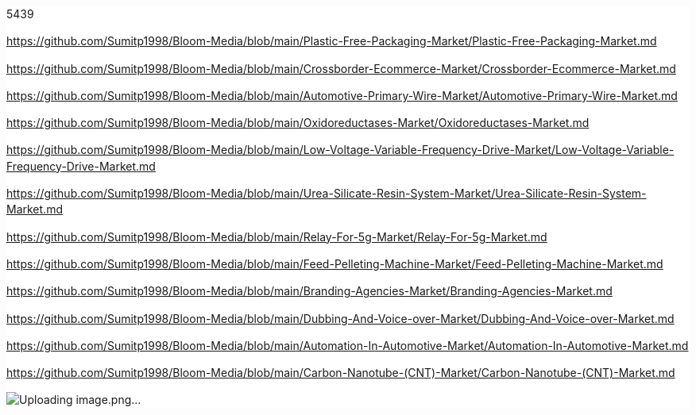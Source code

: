 5439</p><p><a href="https://github.com/Sumitp1998/Bloom-Media/blob/main/Plastic-Free-Packaging-Market/Plastic-Free-Packaging-Market.md">https://github.com/Sumitp1998/Bloom-Media/blob/main/Plastic-Free-Packaging-Market/Plastic-Free-Packaging-Market.md</a></p><p><a href="https://github.com/Sumitp1998/Bloom-Media/blob/main/Crossborder-Ecommerce-Market/Crossborder-Ecommerce-Market.md">https://github.com/Sumitp1998/Bloom-Media/blob/main/Crossborder-Ecommerce-Market/Crossborder-Ecommerce-Market.md</a></p><p><a href="https://github.com/Sumitp1998/Bloom-Media/blob/main/Automotive-Primary-Wire-Market/Automotive-Primary-Wire-Market.md">https://github.com/Sumitp1998/Bloom-Media/blob/main/Automotive-Primary-Wire-Market/Automotive-Primary-Wire-Market.md</a></p><p><a href="https://github.com/Sumitp1998/Bloom-Media/blob/main/Oxidoreductases-Market/Oxidoreductases-Market.md">https://github.com/Sumitp1998/Bloom-Media/blob/main/Oxidoreductases-Market/Oxidoreductases-Market.md</a></p><p><a href="https://github.com/Sumitp1998/Bloom-Media/blob/main/Low-Voltage-Variable-Frequency-Drive-Market/Low-Voltage-Variable-Frequency-Drive-Market.md">https://github.com/Sumitp1998/Bloom-Media/blob/main/Low-Voltage-Variable-Frequency-Drive-Market/Low-Voltage-Variable-Frequency-Drive-Market.md</a></p><p><a href="https://github.com/Sumitp1998/Bloom-Media/blob/main/Urea-Silicate-Resin-System-Market/Urea-Silicate-Resin-System-Market.md">https://github.com/Sumitp1998/Bloom-Media/blob/main/Urea-Silicate-Resin-System-Market/Urea-Silicate-Resin-System-Market.md</a></p><p><a href="https://github.com/Sumitp1998/Bloom-Media/blob/main/Relay-For-5g-Market/Relay-For-5g-Market.md">https://github.com/Sumitp1998/Bloom-Media/blob/main/Relay-For-5g-Market/Relay-For-5g-Market.md</a></p><p><a href="https://github.com/Sumitp1998/Bloom-Media/blob/main/Feed-Pelleting-Machine-Market/Feed-Pelleting-Machine-Market.md">https://github.com/Sumitp1998/Bloom-Media/blob/main/Feed-Pelleting-Machine-Market/Feed-Pelleting-Machine-Market.md</a></p><p><a href="https://github.com/Sumitp1998/Bloom-Media/blob/main/Branding-Agencies-Market/Branding-Agencies-Market.md">https://github.com/Sumitp1998/Bloom-Media/blob/main/Branding-Agencies-Market/Branding-Agencies-Market.md</a></p><p><a href="https://github.com/Sumitp1998/Bloom-Media/blob/main/Dubbing-And-Voice-over-Market/Dubbing-And-Voice-over-Market.md">https://github.com/Sumitp1998/Bloom-Media/blob/main/Dubbing-And-Voice-over-Market/Dubbing-And-Voice-over-Market.md</a></p><p><a href="https://github.com/Sumitp1998/Bloom-Media/blob/main/Automation-In-Automotive-Market/Automation-In-Automotive-Market.md">https://github.com/Sumitp1998/Bloom-Media/blob/main/Automation-In-Automotive-Market/Automation-In-Automotive-Market.md</a></p><p><a href="https://github.com/Sumitp1998/Bloom-Media/blob/main/Carbon-Nanotube-(CNT)-Market/Carbon-Nanotube-(CNT)-Market.md">https://github.com/Sumitp1998/Bloom-Media/blob/main/Carbon-Nanotube-(CNT)-Market/Carbon-Nanotube-(CNT)-Market.md</a></p>
![Uploading image.png…]()
